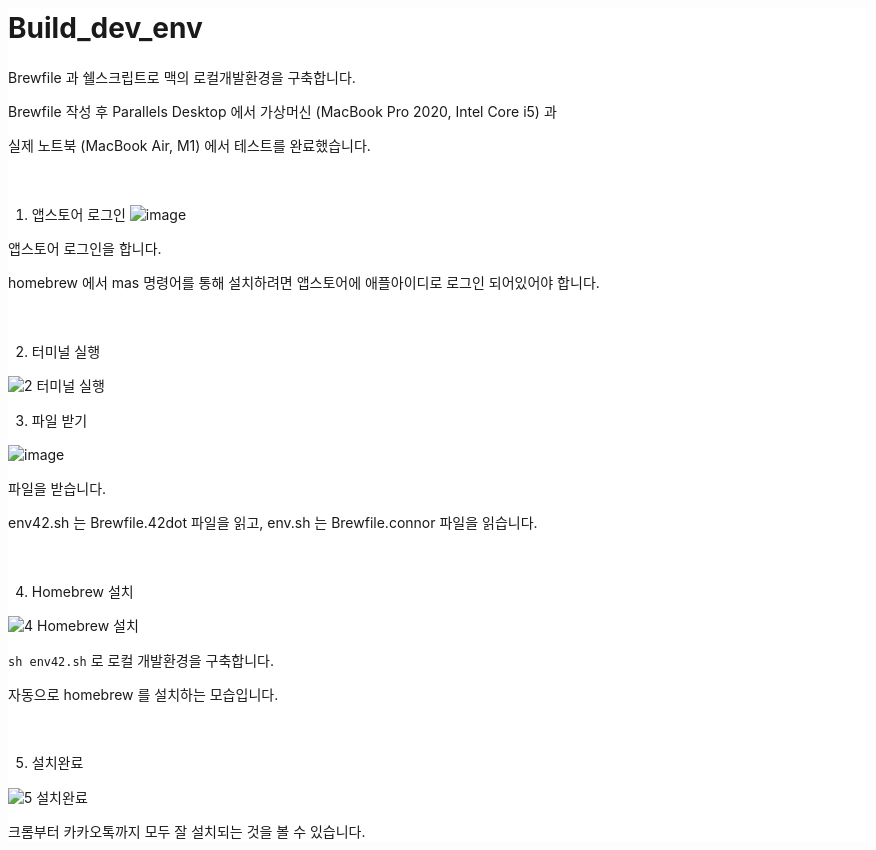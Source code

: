 # Build_dev_env
Brewfile 과 쉘스크립트로 맥의 로컬개발환경을 구축합니다.

Brewfile 작성 후 Parallels Desktop 에서 가상머신 (MacBook Pro 2020, Intel Core i5) 과

실제 노트북 (MacBook Air, M1) 에서 테스트를 완료했습니다.

<br>

1. 앱스토어 로그인
![image](https://user-images.githubusercontent.com/70655507/174720799-85eef5c4-d30e-404f-baf6-7c3c2f3277c3.png)

앱스토어 로그인을 합니다.

homebrew 에서 mas 명령어를 통해 설치하려면 앱스토어에 애플아이디로 로그인 되어있어야 합니다.

<br>

2. 터미널 실행
<img width="1353" alt="2 터미널 실행" src="https://user-images.githubusercontent.com/70655507/174720832-36f7197e-265c-4ead-9f79-16579b8fa0f8.png">

<br>

3. 파일 받기

![image](https://user-images.githubusercontent.com/70655507/174741890-3f8d266c-f120-42aa-a138-5bec4349b599.png)

파일을 받습니다.

env42.sh 는 Brewfile.42dot 파일을 읽고, env.sh 는 Brewfile.connor 파일을 읽습니다.

<br>

4. Homebrew 설치
<img width="1309" alt="4 Homebrew 설치" src="https://user-images.githubusercontent.com/70655507/174720848-309df004-a59f-4460-8a6a-8d070c68e726.png">

`sh env42.sh` 로 로컬 개발환경을 구축합니다.

자동으로 homebrew 를 설치하는 모습입니다.

<br>

5. 설치완료
<img width="1294" alt="5 설치완료" src="https://user-images.githubusercontent.com/70655507/174720855-e385859c-6753-4ad4-ad86-5fa262055328.png">

크롬부터 카카오톡까지 모두 잘 설치되는 것을 볼 수 있습니다.
